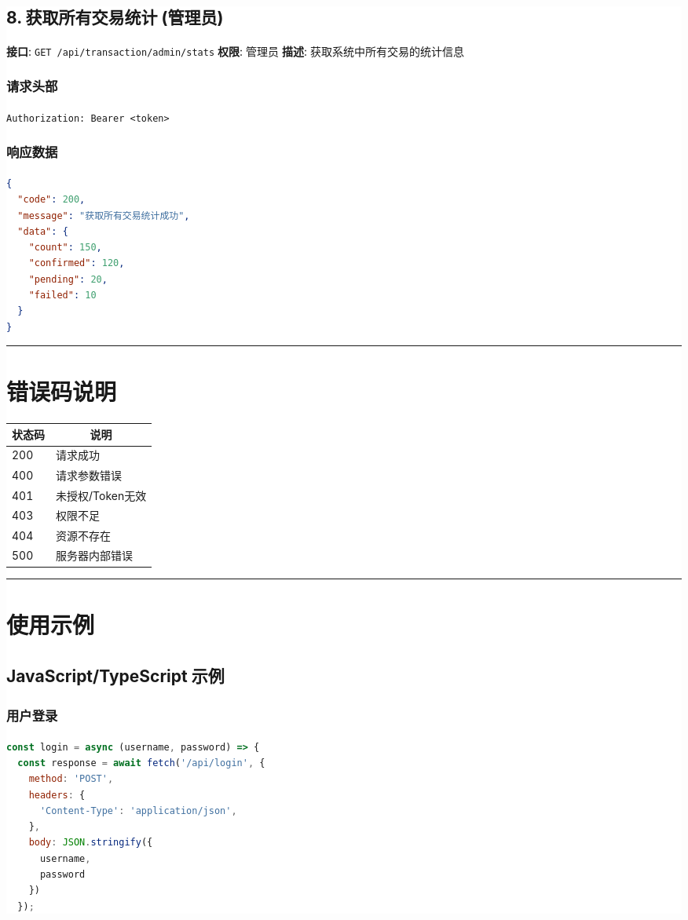 ## 8. 获取所有交易统计 (管理员)

**接口**: `GET /api/transaction/admin/stats`
**权限**: 管理员
**描述**: 获取系统中所有交易的统计信息

### 请求头部
```
Authorization: Bearer <token>
```

### 响应数据
```json
{
  "code": 200,
  "message": "获取所有交易统计成功",
  "data": {
    "count": 150,
    "confirmed": 120,
    "pending": 20,
    "failed": 10
  }
}
```

---

# 错误码说明

| 状态码 | 说明 |
|--------|------|
| 200 | 请求成功 |
| 400 | 请求参数错误 |
| 401 | 未授权/Token无效 |
| 403 | 权限不足 |
| 404 | 资源不存在 |
| 500 | 服务器内部错误 |

---

# 使用示例

## JavaScript/TypeScript 示例

### 用户登录
```javascript
const login = async (username, password) => {
  const response = await fetch('/api/login', {
    method: 'POST',
    headers: {
      'Content-Type': 'application/json',
    },
    body: JSON.stringify({
      username,
      password
    })
  });
```